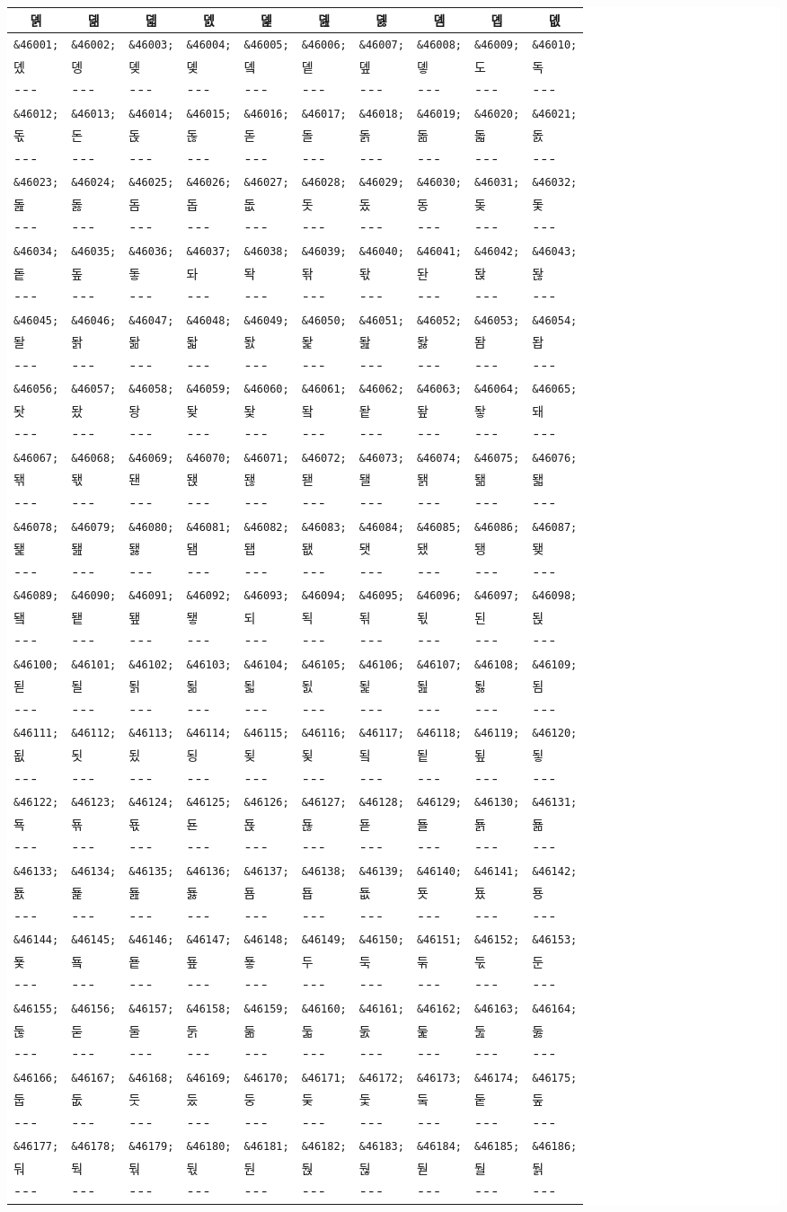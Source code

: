 | &#46001; | &#46002; | &#46003; | &#46004; | &#46005; | &#46006; | &#46007; | &#46008; | &#46009; | &#46010; | 
|  --- |  --- |  --- |  --- |  --- |  --- |  --- |  --- |  --- |  --- | 
| `&46001;` | `&46002;` | `&46003;` | `&46004;` | `&46005;` | `&46006;` | `&46007;` | `&46008;` | `&46009;` | `&46010;` | 
| &#46012; | &#46013; | &#46014; | &#46015; | &#46016; | &#46017; | &#46018; | &#46019; | &#46020; | &#46021; | 
|  --- |  --- |  --- |  --- |  --- |  --- |  --- |  --- |  --- |  --- | 
| `&46012;` | `&46013;` | `&46014;` | `&46015;` | `&46016;` | `&46017;` | `&46018;` | `&46019;` | `&46020;` | `&46021;` | 
| &#46023; | &#46024; | &#46025; | &#46026; | &#46027; | &#46028; | &#46029; | &#46030; | &#46031; | &#46032; | 
|  --- |  --- |  --- |  --- |  --- |  --- |  --- |  --- |  --- |  --- | 
| `&46023;` | `&46024;` | `&46025;` | `&46026;` | `&46027;` | `&46028;` | `&46029;` | `&46030;` | `&46031;` | `&46032;` | 
| &#46034; | &#46035; | &#46036; | &#46037; | &#46038; | &#46039; | &#46040; | &#46041; | &#46042; | &#46043; | 
|  --- |  --- |  --- |  --- |  --- |  --- |  --- |  --- |  --- |  --- | 
| `&46034;` | `&46035;` | `&46036;` | `&46037;` | `&46038;` | `&46039;` | `&46040;` | `&46041;` | `&46042;` | `&46043;` | 
| &#46045; | &#46046; | &#46047; | &#46048; | &#46049; | &#46050; | &#46051; | &#46052; | &#46053; | &#46054; | 
|  --- |  --- |  --- |  --- |  --- |  --- |  --- |  --- |  --- |  --- | 
| `&46045;` | `&46046;` | `&46047;` | `&46048;` | `&46049;` | `&46050;` | `&46051;` | `&46052;` | `&46053;` | `&46054;` | 
| &#46056; | &#46057; | &#46058; | &#46059; | &#46060; | &#46061; | &#46062; | &#46063; | &#46064; | &#46065; | 
|  --- |  --- |  --- |  --- |  --- |  --- |  --- |  --- |  --- |  --- | 
| `&46056;` | `&46057;` | `&46058;` | `&46059;` | `&46060;` | `&46061;` | `&46062;` | `&46063;` | `&46064;` | `&46065;` | 
| &#46067; | &#46068; | &#46069; | &#46070; | &#46071; | &#46072; | &#46073; | &#46074; | &#46075; | &#46076; | 
|  --- |  --- |  --- |  --- |  --- |  --- |  --- |  --- |  --- |  --- | 
| `&46067;` | `&46068;` | `&46069;` | `&46070;` | `&46071;` | `&46072;` | `&46073;` | `&46074;` | `&46075;` | `&46076;` | 
| &#46078; | &#46079; | &#46080; | &#46081; | &#46082; | &#46083; | &#46084; | &#46085; | &#46086; | &#46087; | 
|  --- |  --- |  --- |  --- |  --- |  --- |  --- |  --- |  --- |  --- | 
| `&46078;` | `&46079;` | `&46080;` | `&46081;` | `&46082;` | `&46083;` | `&46084;` | `&46085;` | `&46086;` | `&46087;` | 
| &#46089; | &#46090; | &#46091; | &#46092; | &#46093; | &#46094; | &#46095; | &#46096; | &#46097; | &#46098; | 
|  --- |  --- |  --- |  --- |  --- |  --- |  --- |  --- |  --- |  --- | 
| `&46089;` | `&46090;` | `&46091;` | `&46092;` | `&46093;` | `&46094;` | `&46095;` | `&46096;` | `&46097;` | `&46098;` | 
| &#46100; | &#46101; | &#46102; | &#46103; | &#46104; | &#46105; | &#46106; | &#46107; | &#46108; | &#46109; | 
|  --- |  --- |  --- |  --- |  --- |  --- |  --- |  --- |  --- |  --- | 
| `&46100;` | `&46101;` | `&46102;` | `&46103;` | `&46104;` | `&46105;` | `&46106;` | `&46107;` | `&46108;` | `&46109;` | 
| &#46111; | &#46112; | &#46113; | &#46114; | &#46115; | &#46116; | &#46117; | &#46118; | &#46119; | &#46120; | 
|  --- |  --- |  --- |  --- |  --- |  --- |  --- |  --- |  --- |  --- | 
| `&46111;` | `&46112;` | `&46113;` | `&46114;` | `&46115;` | `&46116;` | `&46117;` | `&46118;` | `&46119;` | `&46120;` | 
| &#46122; | &#46123; | &#46124; | &#46125; | &#46126; | &#46127; | &#46128; | &#46129; | &#46130; | &#46131; | 
|  --- |  --- |  --- |  --- |  --- |  --- |  --- |  --- |  --- |  --- | 
| `&46122;` | `&46123;` | `&46124;` | `&46125;` | `&46126;` | `&46127;` | `&46128;` | `&46129;` | `&46130;` | `&46131;` | 
| &#46133; | &#46134; | &#46135; | &#46136; | &#46137; | &#46138; | &#46139; | &#46140; | &#46141; | &#46142; | 
|  --- |  --- |  --- |  --- |  --- |  --- |  --- |  --- |  --- |  --- | 
| `&46133;` | `&46134;` | `&46135;` | `&46136;` | `&46137;` | `&46138;` | `&46139;` | `&46140;` | `&46141;` | `&46142;` | 
| &#46144; | &#46145; | &#46146; | &#46147; | &#46148; | &#46149; | &#46150; | &#46151; | &#46152; | &#46153; | 
|  --- |  --- |  --- |  --- |  --- |  --- |  --- |  --- |  --- |  --- | 
| `&46144;` | `&46145;` | `&46146;` | `&46147;` | `&46148;` | `&46149;` | `&46150;` | `&46151;` | `&46152;` | `&46153;` | 
| &#46155; | &#46156; | &#46157; | &#46158; | &#46159; | &#46160; | &#46161; | &#46162; | &#46163; | &#46164; | 
|  --- |  --- |  --- |  --- |  --- |  --- |  --- |  --- |  --- |  --- | 
| `&46155;` | `&46156;` | `&46157;` | `&46158;` | `&46159;` | `&46160;` | `&46161;` | `&46162;` | `&46163;` | `&46164;` | 
| &#46166; | &#46167; | &#46168; | &#46169; | &#46170; | &#46171; | &#46172; | &#46173; | &#46174; | &#46175; | 
|  --- |  --- |  --- |  --- |  --- |  --- |  --- |  --- |  --- |  --- | 
| `&46166;` | `&46167;` | `&46168;` | `&46169;` | `&46170;` | `&46171;` | `&46172;` | `&46173;` | `&46174;` | `&46175;` | 
| &#46177; | &#46178; | &#46179; | &#46180; | &#46181; | &#46182; | &#46183; | &#46184; | &#46185; | &#46186; | 
|  --- |  --- |  --- |  --- |  --- |  --- |  --- |  --- |  --- |  --- | 
| `&46177;` | `&46178;` | `&46179;` | `&46180;` | `&46181;` | `&46182;` | `&46183;` | `&46184;` | `&46185;` | `&46186;` | 
| &#46188; | &#46189; | &#46190; | &#46191; | &#46192; | &#46193; | &#46194; | &#46195; | &#46196; | &#46197; | 
|  --- |  --- |  --- |  --- |  --- |  --- |  --- |  --- |  --- |  --- | 